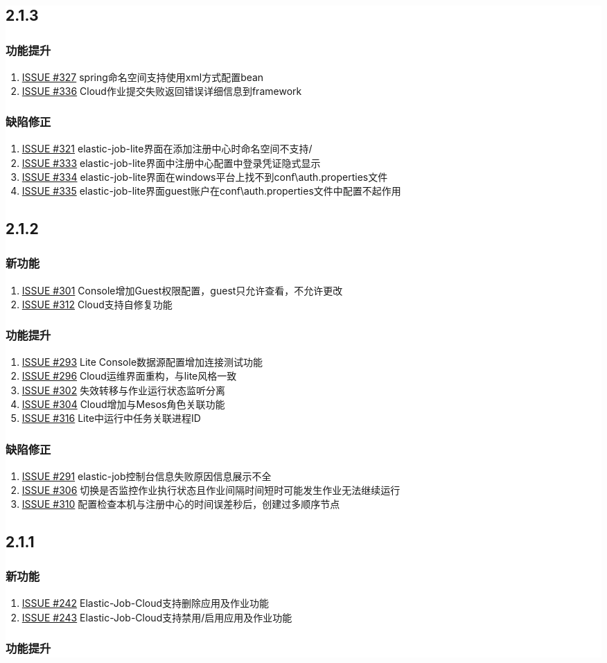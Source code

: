 ## 2.1.3

### 功能提升

1. [ISSUE #327](https://github.com/elasticjob/elastic-job/issues/327) spring命名空间支持使用xml方式配置bean
1. [ISSUE #336](https://github.com/elasticjob/elastic-job/issues/336) Cloud作业提交失败返回错误详细信息到framework

### 缺陷修正

1. [ISSUE #321](https://github.com/elasticjob/elastic-job/issues/321) elastic-job-lite界面在添加注册中心时命名空间不支持/
1. [ISSUE #333](https://github.com/elasticjob/elastic-job/issues/333) elastic-job-lite界面中注册中心配置中登录凭证隐式显示
1. [ISSUE #334](https://github.com/elasticjob/elastic-job/issues/334) elastic-job-lite界面在windows平台上找不到conf\auth.properties文件
1. [ISSUE #335](https://github.com/elasticjob/elastic-job/issues/335) elastic-job-lite界面guest账户在conf\auth.properties文件中配置不起作用

## 2.1.2

### 新功能

1. [ISSUE #301](https://github.com/elasticjob/elastic-job/issues/301) Console增加Guest权限配置，guest只允许查看，不允许更改
1. [ISSUE #312](https://github.com/elasticjob/elastic-job/issues/312) Cloud支持自修复功能

### 功能提升

1. [ISSUE #293](https://github.com/elasticjob/elastic-job/issues/293) Lite Console数据源配置增加连接测试功能
1. [ISSUE #296](https://github.com/elasticjob/elastic-job/issues/296) Cloud运维界面重构，与lite风格一致
1. [ISSUE #302](https://github.com/elasticjob/elastic-job/issues/302) 失效转移与作业运行状态监听分离
1. [ISSUE #304](https://github.com/elasticjob/elastic-job/issues/304) Cloud增加与Mesos角色关联功能
1. [ISSUE #316](https://github.com/elasticjob/elastic-job/issues/316) Lite中运行中任务关联进程ID

### 缺陷修正

1. [ISSUE #291](https://github.com/elasticjob/elastic-job/issues/291) elastic-job控制台信息失败原因信息展示不全
1. [ISSUE #306](https://github.com/elasticjob/elastic-job/issues/306) 切换是否监控作业执行状态且作业间隔时间短时可能发生作业无法继续运行
1. [ISSUE #310](https://github.com/elasticjob/elastic-job/issues/310) 配置检查本机与注册中心的时间误差秒后，创建过多顺序节点

## 2.1.1

### 新功能

1. [ISSUE #242](https://github.com/elasticjob/elastic-job/issues/242) Elastic-Job-Cloud支持删除应用及作业功能
1. [ISSUE #243](https://github.com/elasticjob/elastic-job/issues/243) Elastic-Job-Cloud支持禁用/启用应用及作业功能

### 功能提升

